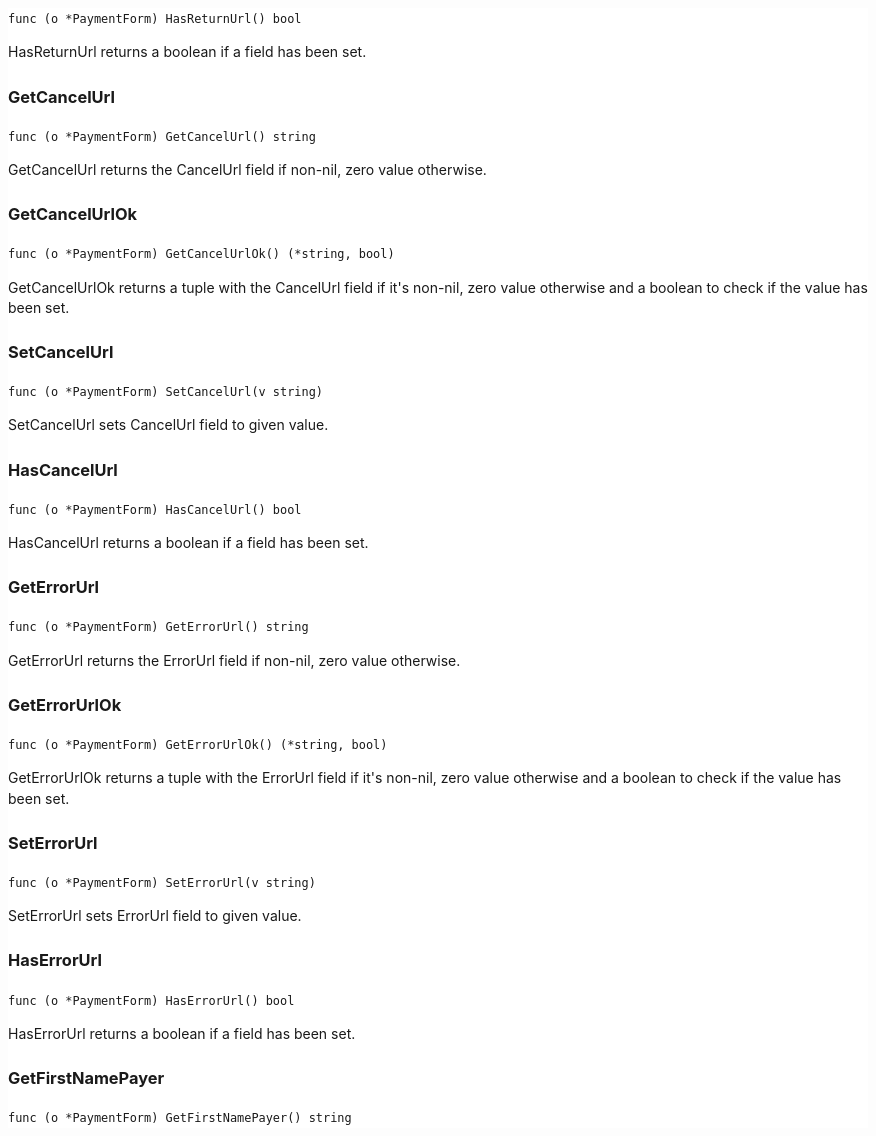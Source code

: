 `func (o *PaymentForm) HasReturnUrl() bool`

HasReturnUrl returns a boolean if a field has been set.

### GetCancelUrl

`func (o *PaymentForm) GetCancelUrl() string`

GetCancelUrl returns the CancelUrl field if non-nil, zero value otherwise.

### GetCancelUrlOk

`func (o *PaymentForm) GetCancelUrlOk() (*string, bool)`

GetCancelUrlOk returns a tuple with the CancelUrl field if it's non-nil, zero value otherwise
and a boolean to check if the value has been set.

### SetCancelUrl

`func (o *PaymentForm) SetCancelUrl(v string)`

SetCancelUrl sets CancelUrl field to given value.

### HasCancelUrl

`func (o *PaymentForm) HasCancelUrl() bool`

HasCancelUrl returns a boolean if a field has been set.

### GetErrorUrl

`func (o *PaymentForm) GetErrorUrl() string`

GetErrorUrl returns the ErrorUrl field if non-nil, zero value otherwise.

### GetErrorUrlOk

`func (o *PaymentForm) GetErrorUrlOk() (*string, bool)`

GetErrorUrlOk returns a tuple with the ErrorUrl field if it's non-nil, zero value otherwise
and a boolean to check if the value has been set.

### SetErrorUrl

`func (o *PaymentForm) SetErrorUrl(v string)`

SetErrorUrl sets ErrorUrl field to given value.

### HasErrorUrl

`func (o *PaymentForm) HasErrorUrl() bool`

HasErrorUrl returns a boolean if a field has been set.

### GetFirstNamePayer

`func (o *PaymentForm) GetFirstNamePayer() string`
